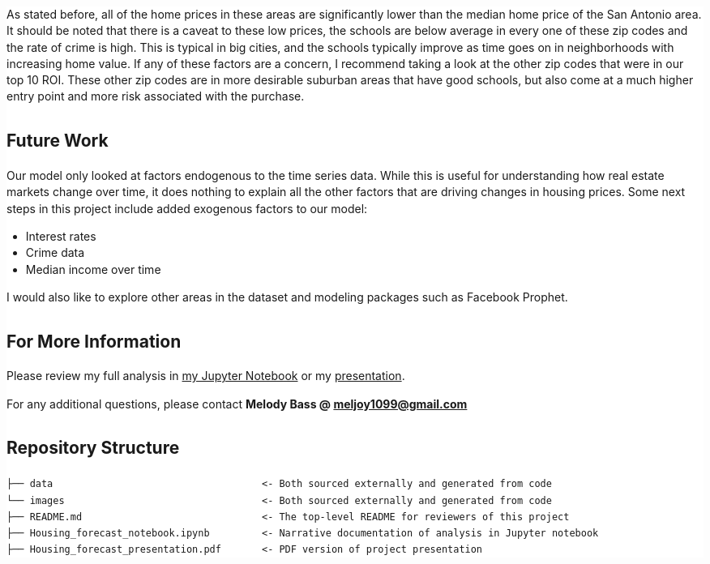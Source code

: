 As stated before, all of the home prices in these areas are significantly lower than the median home price of the San Antonio area. It should be noted that there is a caveat to these low prices, the schools are below average in every one of these zip codes and the rate of crime is high. This is typical in big cities, and the schools typically improve as time goes on in neighborhoods with increasing home value. If any of these factors are a concern, I recommend taking a look at the other zip codes that were in our top 10 ROI. These other zip codes are in more desirable suburban areas that have good schools, but also come at a much higher entry point and more risk associated with the purchase.

## Future Work

Our model only looked at factors endogenous to the time series data. While this is useful for understanding how real estate markets change over time, it does nothing to explain all the other factors that are driving changes in housing prices. Some next steps in this project include added exogenous factors to our model:

* Interest rates
* Crime data
* Median income over time

I would also like to explore other areas in the dataset and modeling packages such as Facebook Prophet.

## For More Information

Please review my full analysis in [my Jupyter Notebook](./Housing_forecast_notebook.ipynb) or my [presentation](./Housing_forecast_presentation.pdf).

For any additional questions, please contact **Melody Bass @ meljoy1099@gmail.com**

## Repository Structure

```
├── data                                    <- Both sourced externally and generated from code
└── images                                  <- Both sourced externally and generated from code
├── README.md                               <- The top-level README for reviewers of this project
├── Housing_forecast_notebook.ipynb         <- Narrative documentation of analysis in Jupyter notebook
├── Housing_forecast_presentation.pdf       <- PDF version of project presentation
```
